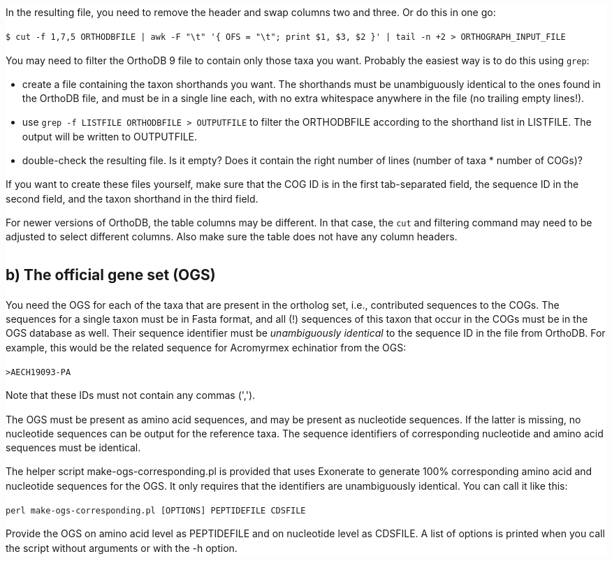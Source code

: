 In the resulting file, you need to remove the header and swap columns two and
three. Or do this in one go:

	$ cut -f 1,7,5 ORTHODBFILE | awk -F "\t" '{ OFS = "\t"; print $1, $3, $2 }' | tail -n +2 > ORTHOGRAPH_INPUT_FILE


You may need to filter the OrthoDB 9 file to contain only those taxa you want.
Probably the easiest way is to do this using `grep`:

- create a file containing the taxon shorthands you want. The shorthands must
	be unambiguously identical to the ones found in the OrthoDB file, and must
	be in a single line each, with no extra whitespace anywhere in the file (no
	trailing empty lines!).

- use `grep -f LISTFILE ORTHODBFILE > OUTPUTFILE` to filter the ORTHODBFILE
	according to the shorthand list in LISTFILE. The output will be written to
	OUTPUTFILE. 

- double-check the resulting file. Is it empty? Does it contain the right
	number of lines (number of taxa * number of COGs)?

If you want to create these files yourself, make sure that the COG ID is in the
first tab-separated field, the sequence ID in the second field, and the taxon
shorthand in the third field. 

For newer versions of OrthoDB, the table columns may be different. In that
case, the `cut` and filtering command may need to be adjusted to select
different columns.  Also make sure the table does not have any column headers.


b) The official gene set (OGS)
------------------------------

You need the OGS for each of the taxa that are present in the ortholog set,
i.e., contributed sequences to the COGs. The sequences for a single taxon must
be in Fasta format, and all (!) sequences of this taxon that occur in the COGs
must be in the OGS database as well. Their sequence identifier must be
*unambiguously identical* to the sequence ID in the file from OrthoDB. For
example, this would be the related sequence for Acromyrmex echinatior from the
OGS:

	>AECH19093-PA

Note that these IDs must not contain any commas (',').

The OGS must be present as amino acid sequences, and may be present as
nucleotide sequences. If the latter is missing, no nucleotide sequences can be
output for the reference taxa. The sequence identifiers of corresponding
nucleotide and amino acid sequences must be identical.

The helper script make-ogs-corresponding.pl is provided that uses Exonerate to
generate 100% corresponding amino acid and nucleotide sequences for the OGS. It
only requires that the identifiers are unambiguously identical. You can call it
like this:

	perl make-ogs-corresponding.pl [OPTIONS] PEPTIDEFILE CDSFILE

Provide the OGS on amino acid level as PEPTIDEFILE and on nucleotide level as
CDSFILE. A list of options is printed when you call the script without arguments
or with the -h option.


[1]: <http://cpansearch.perl.org/src/JWIED/DBD-mysql-2.1028/INSTALL.html#special%20systems>
[2]: <http://forums.mysql.com/read.php?51,389833,389833>
[3]: <http://orthodb.org/>